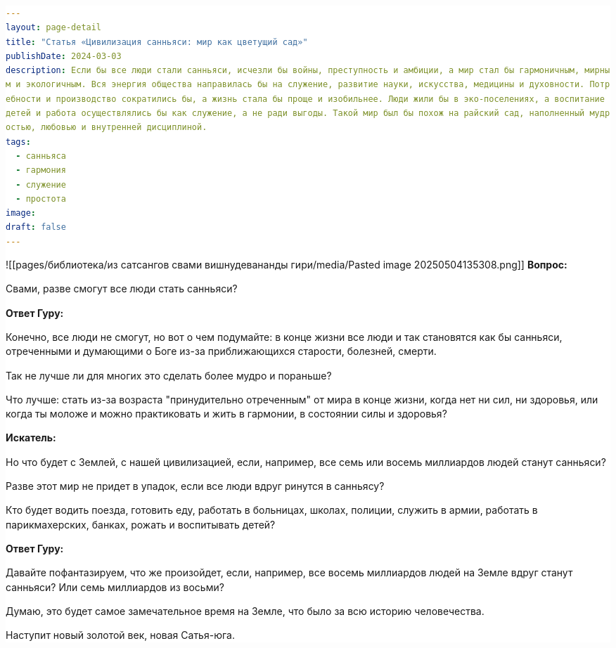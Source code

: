 ```yaml
---
layout: page-detail
title: "Статья «Цивилизация санньяси: мир как цветущий сад»"
publishDate: 2024-03-03
description: Если бы все люди стали санньяси, исчезли бы войны, преступность и амбиции, а мир стал бы гармоничным, мирным и экологичным. Вся энергия общества направилась бы на служение, развитие науки, искусства, медицины и духовности. Потребности и производство сократились бы, а жизнь стала бы проще и изобильнее. Люди жили бы в эко-поселениях, а воспитание детей и работа осуществлялись бы как служение, а не ради выгоды. Такой мир был бы похож на райский сад, наполненный мудростью, любовью и внутренней дисциплиной.
tags:
  - санньяса
  - гармония
  - служение
  - простота
image: 
draft: false
---
```

![[pages/библиотека/из сатсангов свами вишнудевананды гири/media/Pasted image 20250504135308.png]]
**Вопрос:** 

 Свами, разве смогут все люди стать санньяси?

  
**Ответ Гуру:** 

 Конечно, все люди не смогут, но вот о чем подумайте: в конце жизни все люди и так становятся как бы санньяси, отреченными и думающими о Боге из-за приближающихся старости, болезней, смерти.

 Так не лучше ли для многих это сделать более мудро и пораньше?

 Что лучше: стать из-за возраста "принудительно отреченным" от мира в конце жизни, когда нет ни сил, ни здоровья, или когда ты моложе и можно практиковать и жить в гармонии, в состоянии силы и здоровья?

  
**Искатель:** 

 Но что будет с Землей, с нашей цивилизацией, если, например, все семь или восемь миллиардов людей станут санньяси?

 Разве этот мир не придет в упадок, если все люди вдруг ринутся в санньясу? 

 Кто будет водить поезда, готовить еду, работать в больницах, школах, полиции, служить в армии, работать в парикмахерских, банках, рожать и воспитывать детей?

  
**Ответ Гуру:** 

 Давайте пофантазируем, что же произойдет, если, например, все восемь миллиардов людей на Земле вдруг станут санньяси? Или семь миллиардов из восьми?

 Думаю, это будет самое замечательное время на Земле, что было за всю историю человечества.

 Наступит новый золотой век, новая Сатья-юга. 
